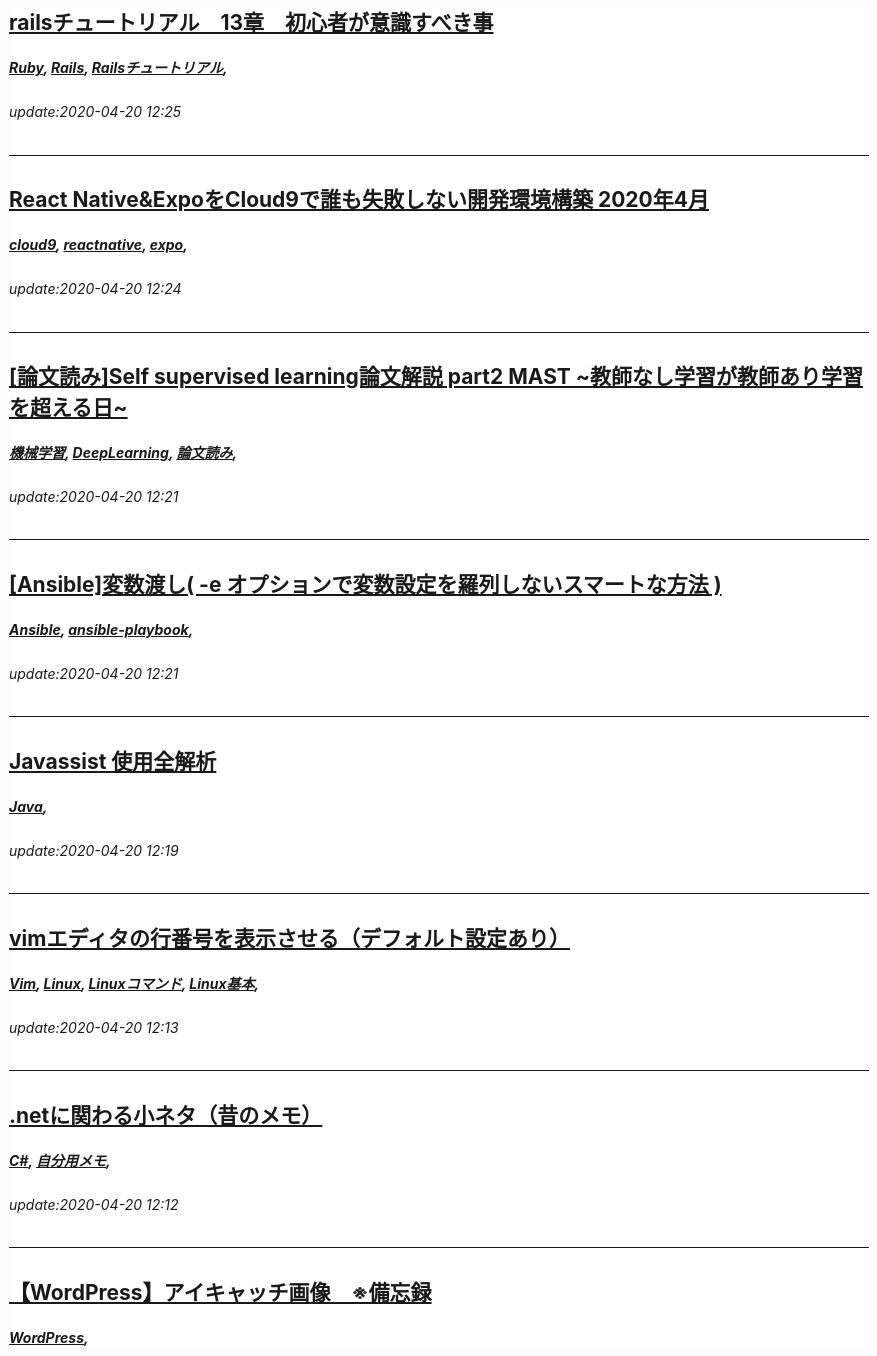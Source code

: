 ## [railsチュートリアル　13章　初心者が意識すべき事](https://qiita.com/Pompom06YutoZ/items/bb9d20a7a985e9baa2c6)
##### [Ruby](https://qiita.com/tags/Ruby), [Rails](https://qiita.com/tags/Rails), [Railsチュートリアル](https://qiita.com/tags/Railsチュートリアル), 
###### update:2020-04-20 12:25
---
## [React Native&ExpoをCloud9で誰も失敗しない開発環境構築 2020年4月](https://qiita.com/1ulce/items/2b681be5a66d8b9ee658)
##### [cloud9](https://qiita.com/tags/cloud9), [reactnative](https://qiita.com/tags/reactnative), [expo](https://qiita.com/tags/expo), 
###### update:2020-04-20 12:24
---
## [[論文読み]Self supervised learning論文解説 part2 MAST ~教師なし学習が教師あり学習を超える日~](https://qiita.com/pacifinapacific/items/f3b02e5a6f3532513ab0)
##### [機械学習](https://qiita.com/tags/機械学習), [DeepLearning](https://qiita.com/tags/DeepLearning), [論文読み](https://qiita.com/tags/論文読み), 
###### update:2020-04-20 12:21
---
## [[Ansible]変数渡し( -e オプションで変数設定を羅列しないスマートな方法 )](https://qiita.com/shigekimono/items/a568782dcb583b1691b4)
##### [Ansible](https://qiita.com/tags/Ansible), [ansible-playbook](https://qiita.com/tags/ansible-playbook), 
###### update:2020-04-20 12:21
---
## [Javassist 使用全解析](https://qiita.com/Y4er/items/0a863f83acdcb7077383)
##### [Java](https://qiita.com/tags/Java), 
###### update:2020-04-20 12:19
---
## [vimエディタの行番号を表示させる（デフォルト設定あり）](https://qiita.com/nasuB7373/items/760fdc139f05a2d3bda3)
##### [Vim](https://qiita.com/tags/Vim), [Linux](https://qiita.com/tags/Linux), [Linuxコマンド](https://qiita.com/tags/Linuxコマンド), [Linux基本](https://qiita.com/tags/Linux基本), 
###### update:2020-04-20 12:13
---
## [.netに関わる小ネタ（昔のメモ）](https://qiita.com/bunnso/items/ab5d412578d9a49eb493)
##### [C#](https://qiita.com/tags/C#), [自分用メモ](https://qiita.com/tags/自分用メモ), 
###### update:2020-04-20 12:12
---
## [【WordPress】アイキャッチ画像　※備忘録](https://qiita.com/k47/items/b75365dfd372a1c93bb4)
##### [WordPress](https://qiita.com/tags/WordPress), 